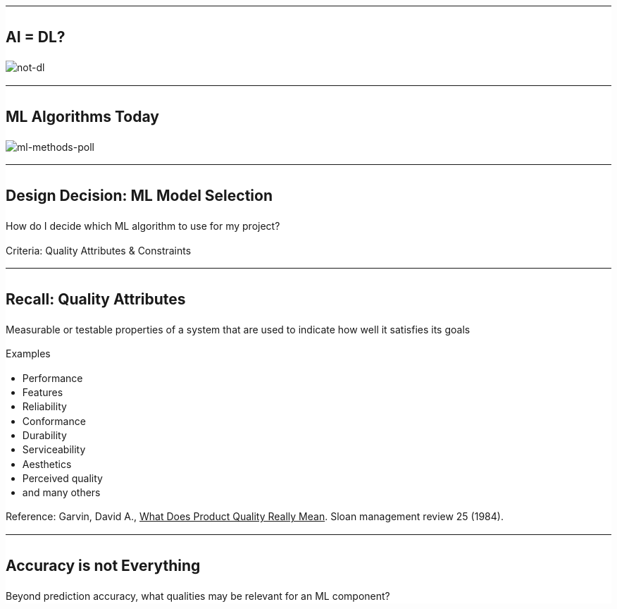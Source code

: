 
----
## AI = DL?

![not-dl](not-dl.jpg)

----
## ML Algorithms Today

![ml-methods-poll](ml-methods-poll.jpg)

----
## Design Decision: ML Model Selection

How do I decide which ML algorithm to use for my project?

Criteria: Quality Attributes & Constraints

----
## Recall: Quality Attributes

<div class="small">

Measurable or testable properties of a system that are used to indicate how well it satisfies its goals

Examples
  * Performance
  * Features
  * Reliability
  * Conformance
  * Durability
  * Serviceability
  * Aesthetics
  * Perceived quality
  * and many others
  
</div>



Reference:
Garvin, David A., [What Does Product Quality Really Mean](http://oqrm.org/English/What_does_product_quality_really_means.pdf). Sloan management review 25 (1984).

----
## Accuracy is not Everything

Beyond prediction accuracy, what qualities may be relevant for an ML component?


